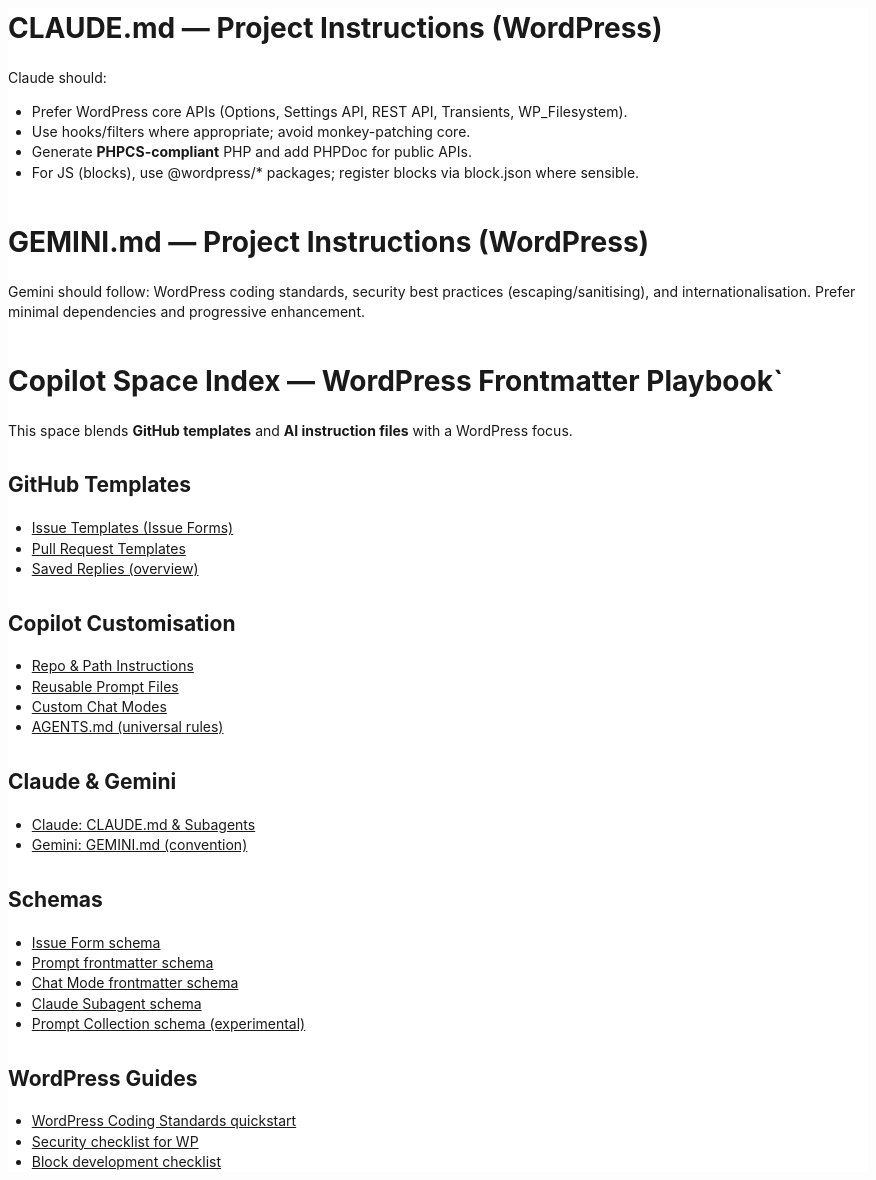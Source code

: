 # CLAUDE.md — Project Instructions (WordPress)

Claude should:

- Prefer WordPress core APIs (Options, Settings API, REST API, Transients, WP_Filesystem).
- Use hooks/filters where appropriate; avoid monkey-patching core.
- Generate **PHPCS-compliant** PHP and add PHPDoc for public APIs.
- For JS (blocks), use @wordpress/\* packages; register blocks via block.json where sensible.

# GEMINI.md — Project Instructions (WordPress)

Gemini should follow: WordPress coding standards, security best practices (escaping/sanitising),
and internationalisation. Prefer minimal dependencies and progressive enhancement.

# Copilot Space Index — WordPress Frontmatter Playbook`

This space blends **GitHub templates** and **AI instruction files** with a WordPress focus.

## GitHub Templates

- [Issue Templates (Issue Forms)](issue-templates.md)
- [Pull Request Templates](pr-templates.md)
- [Saved Replies (overview)](saved-replies.md)

## Copilot Customisation

- [Repo & Path Instructions](copilot-instructions.md)
- [Reusable Prompt Files](prompt-files.md)
- [Custom Chat Modes](chatmodes.md)
- [AGENTS.md (universal rules)](agents-md.md)

## Claude & Gemini

- [Claude: CLAUDE.md & Subagents](claude-agents.md)
- [Gemini: GEMINI.md (convention)](gemini-md.md)

## Schemas

- [Issue Form schema](schemas/issue-form-schema.md)
- [Prompt frontmatter schema](schemas/prompt-frontmatter-schema.md)
- [Chat Mode frontmatter schema](schemas/chatmode-frontmatter-schema.md)
- [Claude Subagent schema](schemas/claude-subagent-schema.md)
- [Prompt Collection schema (experimental)](schemas/prompt-collection-schema.md)

## WordPress Guides

- [WordPress Coding Standards quickstart](../wp-guides/wp-coding-standards.md)
- [Security checklist for WP](../wp-guides/wp-security-checklist.md)
- [Block development checklist](../wp-guides/block-dev-checklist.md)
